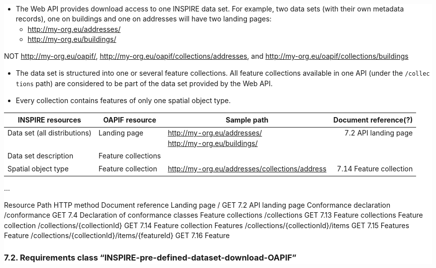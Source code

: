 - The Web API provides download access to one INSPIRE data set. For example, two data sets (with their own metadata records), one on buildings and one on addresses will have two landing pages:
    - http://my-org.eu/addresses/
    - http://my-org.eu/buildings/

NOT http://my-org.eu/oapif/, http://my-org.eu/oapif/collections/addresses,  and http://my-org.eu/oapif/collections/buildings 

- The data set is structured into one or several feature collections. Аll feature collections available in one API (under the `/collections` path) are considered to be part of the data set provided by the Web API.

- Every collection contains features of only one spatial object type.

| INSPIRE resources | OAPIF resource | Sample path | Document reference(?) |
| ------------- | ------------- | ------------- |-------------: |
| Data set (all distributions) | Landing page | http://my-org.eu/addresses/ <br> http://my-org.eu/buildings/ |7.2 API landing page |
| Data set description | Feature collections |
| Spatial object type | Feature collection | http://my-org.eu/addresses/collections/address | 7.14 Feature collection |
...

Resource
Path
HTTP method
Document reference
Landing page
/
GET
7.2 API landing page
Conformance declaration
/conformance
GET
7.4 Declaration of conformance classes
Feature collections
/collections
GET
7.13 Feature collections
Feature collection
/collections/{collectionId}
GET
7.14 Feature collection
Features
/collections/{collectionId}/items
GET
7.15 Features
Feature
/collections/{collectionId}/items/{featureId}
GET
7.16 Feature
 
### 7.2. Requirements class “INSPIRE-pre-defined-dataset-download-OAPIF”  <a name="req-pre-defined"></a>
